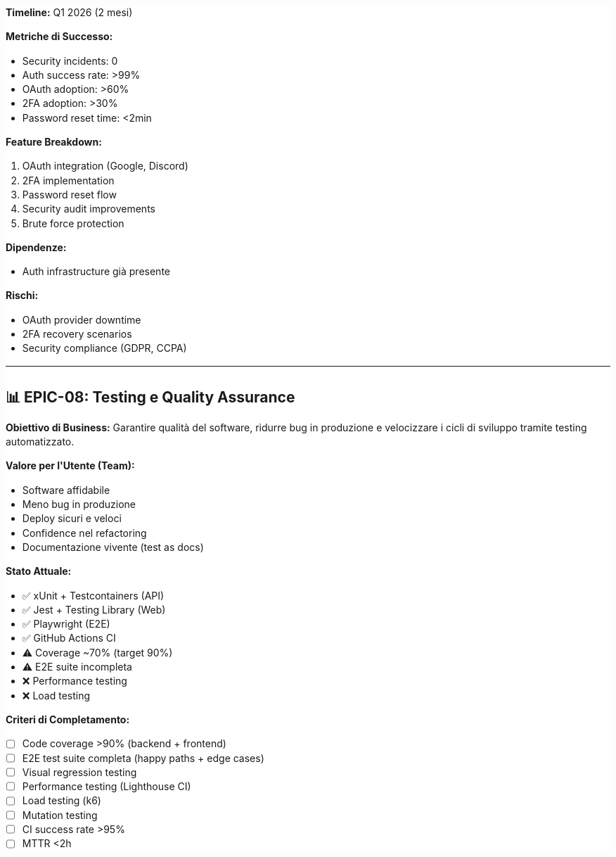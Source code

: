 **Timeline:** Q1 2026 (2 mesi)

**Metriche di Successo:**
- Security incidents: 0
- Auth success rate: >99%
- OAuth adoption: >60%
- 2FA adoption: >30%
- Password reset time: <2min

**Feature Breakdown:**
1. OAuth integration (Google, Discord)
2. 2FA implementation
3. Password reset flow
4. Security audit improvements
5. Brute force protection

**Dipendenze:**
- Auth infrastructure già presente

**Rischi:**
- OAuth provider downtime
- 2FA recovery scenarios
- Security compliance (GDPR, CCPA)

---

## 📊 EPIC-08: Testing e Quality Assurance

**Obiettivo di Business:**
Garantire qualità del software, ridurre bug in produzione e velocizzare i cicli di sviluppo tramite testing automatizzato.

**Valore per l'Utente (Team):**
- Software affidabile
- Meno bug in produzione
- Deploy sicuri e veloci
- Confidence nel refactoring
- Documentazione vivente (test as docs)

**Stato Attuale:**
- ✅ xUnit + Testcontainers (API)
- ✅ Jest + Testing Library (Web)
- ✅ Playwright (E2E)
- ✅ GitHub Actions CI
- ⚠️ Coverage ~70% (target 90%)
- ⚠️ E2E suite incompleta
- ❌ Performance testing
- ❌ Load testing

**Criteri di Completamento:**
- [ ] Code coverage >90% (backend + frontend)
- [ ] E2E test suite completa (happy paths + edge cases)
- [ ] Visual regression testing
- [ ] Performance testing (Lighthouse CI)
- [ ] Load testing (k6)
- [ ] Mutation testing
- [ ] CI success rate >95%
- [ ] MTTR <2h

